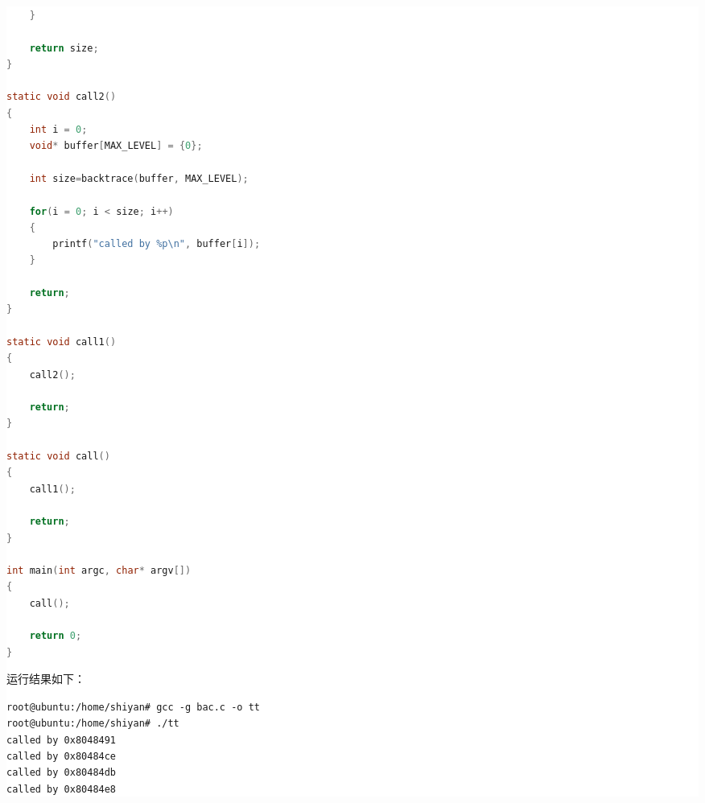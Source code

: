 ```c
    }
    
    return size;
}

static void call2()
{
    int i = 0;
    void* buffer[MAX_LEVEL] = {0};
    
    int size=backtrace(buffer, MAX_LEVEL);
    
    for(i = 0; i < size; i++)
    {
        printf("called by %p\n", buffer[i]);
    }
    
    return;
}

static void call1()
{
    call2();
    
    return;
}

static void call()
{
    call1();
    
    return;
}

int main(int argc, char* argv[])
{
    call();
    
    return 0;
}
```

运行结果如下：

```
root@ubuntu:/home/shiyan# gcc -g bac.c -o tt
root@ubuntu:/home/shiyan# ./tt
called by 0x8048491
called by 0x80484ce
called by 0x80484db
called by 0x80484e8
```
